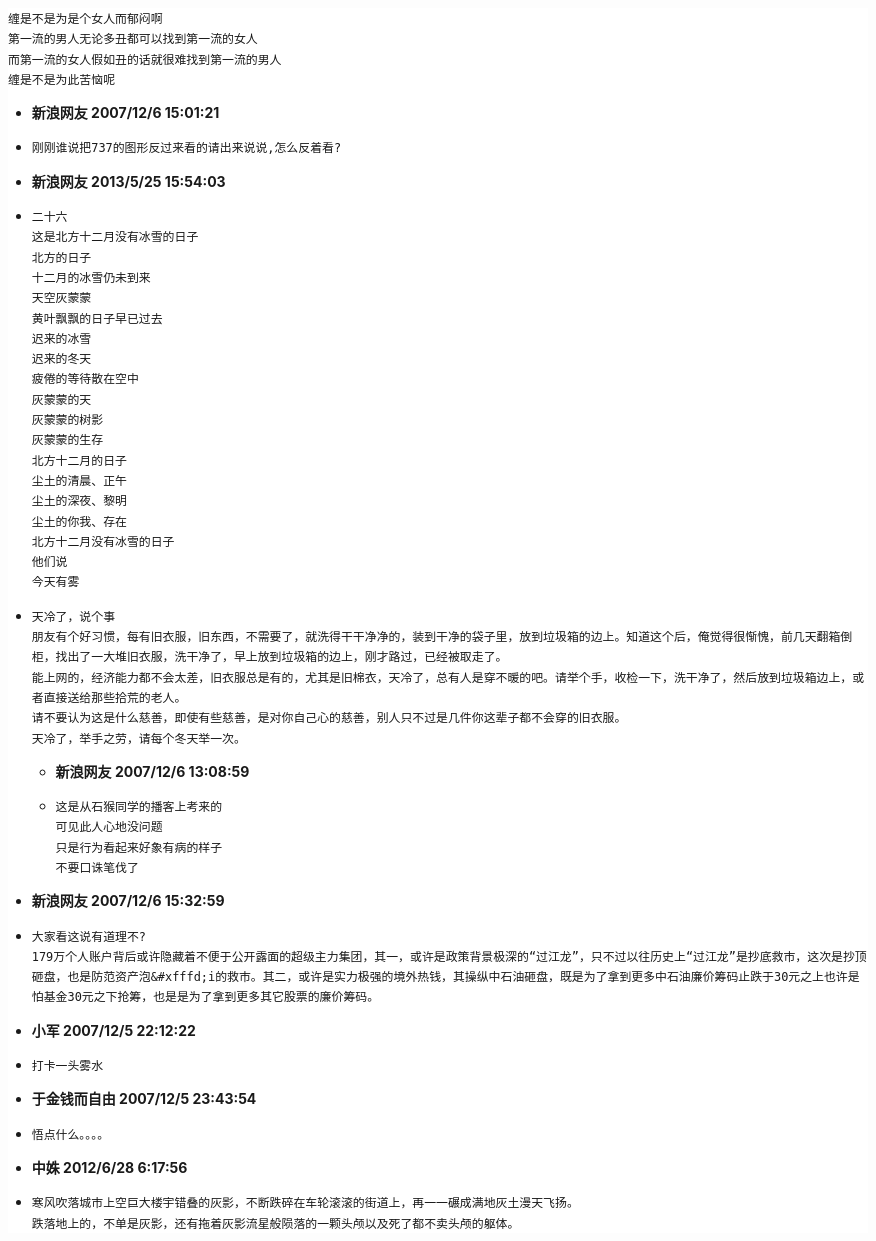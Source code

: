   ```
  缠是不是为是个女人而郁闷啊
  第一流的男人无论多丑都可以找到第一流的女人
  而第一流的女人假如丑的话就很难找到第一流的男人
  缠是不是为此苦恼呢
  ```
- **新浪网友 2007/12/6 15:01:21**
- ```
  刚刚谁说把737的图形反过来看的请出来说说,怎么反着看?
  ```
- **新浪网友 2013/5/25 15:54:03**
- ```
  二十六
  这是北方十二月没有冰雪的日子
  北方的日子
  十二月的冰雪仍未到来
  天空灰蒙蒙
  黄叶飘飘的日子早已过去
  迟来的冰雪
  迟来的冬天
  疲倦的等待散在空中
  灰蒙蒙的天
  灰蒙蒙的树影
  灰蒙蒙的生存
  北方十二月的日子
  尘土的清晨、正午
  尘土的深夜、黎明
  尘土的你我、存在
  北方十二月没有冰雪的日子
  他们说
  今天有雾
  ```
- ```
  天冷了，说个事
  朋友有个好习惯，每有旧衣服，旧东西，不需要了，就洗得干干净净的，装到干净的袋子里，放到垃圾箱的边上。知道这个后，俺觉得很惭愧，前几天翻箱倒柜，找出了一大堆旧衣服，洗干净了，早上放到垃圾箱的边上，刚才路过，已经被取走了。
  能上网的，经济能力都不会太差，旧衣服总是有的，尤其是旧棉衣，天冷了，总有人是穿不暖的吧。请举个手，收检一下，洗干净了，然后放到垃圾箱边上，或者直接送给那些拾荒的老人。
  请不要认为这是什么慈善，即使有些慈善，是对你自己心的慈善，别人只不过是几件你这辈子都不会穿的旧衣服。
  天冷了，举手之劳，请每个冬天举一次。
  ```
   - **新浪网友 2007/12/6 13:08:59**
   - ```
     这是从石猴同学的播客上考来的
     可见此人心地没问题
     只是行为看起来好象有病的样子
     不要口诛笔伐了
     ```
- **新浪网友 2007/12/6 15:32:59**
- ```
  大家看这说有道理不?
  179万个人账户背后或许隐藏着不便于公开露面的超级主力集团，其一，或许是政策背景极深的“过江龙”，只不过以往历史上“过江龙”是抄底救市，这次是抄顶砸盘，也是防范资产泡&#xfffd;i的救市。其二，或许是实力极强的境外热钱，其操纵中石油砸盘，既是为了拿到更多中石油廉价筹码止跌于30元之上也许是怕基金30元之下抢筹，也是是为了拿到更多其它股票的廉价筹码。
  ```
- **小军 2007/12/5 22:12:22**
- ```
  打卡一头雾水
  ```
- **于金钱而自由 2007/12/5 23:43:54**
- ```
  悟点什么。。。。
  ```
- **中姝 2012/6/28 6:17:56**
- ```
  寒风吹落城市上空巨大楼宇错叠的灰影，不断跌碎在车轮滚滚的街道上，再一一碾成满地灰土漫天飞扬。
  跌落地上的，不单是灰影，还有拖着灰影流星般陨落的一颗头颅以及死了都不卖头颅的躯体。